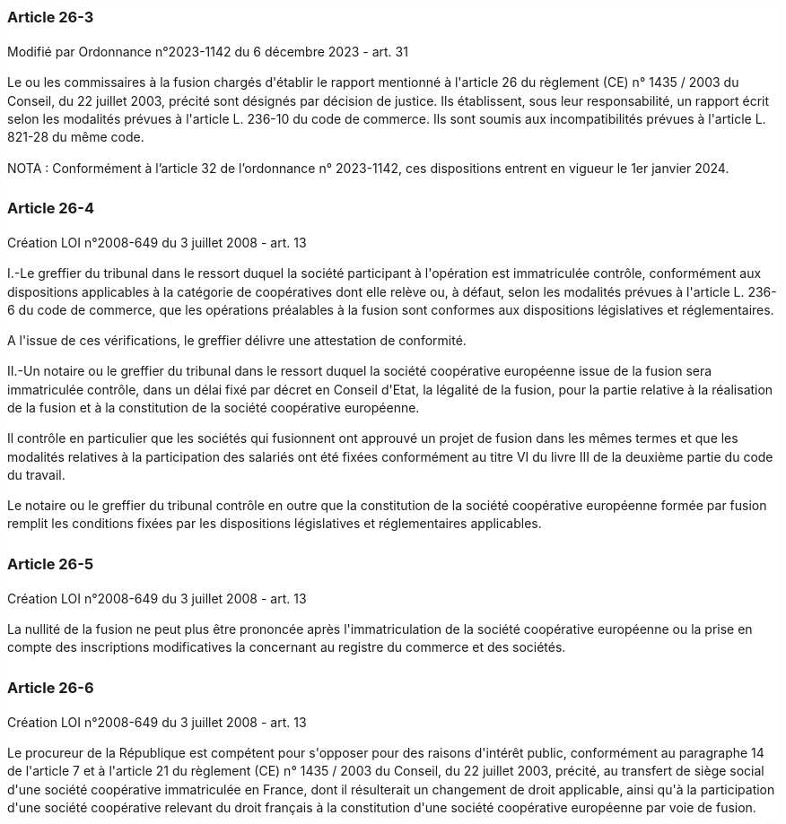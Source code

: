 
### Article 26-3

Modifié par Ordonnance n°2023-1142 du 6 décembre 2023 - art. 31

Le ou les commissaires à la fusion chargés d'établir le rapport mentionné à l'article 26 du règlement (CE) n° 1435 / 2003 du Conseil, du 22 juillet 2003, précité sont désignés par décision de justice. Ils établissent, sous leur responsabilité, un rapport écrit selon les modalités prévues à l'article L. 236-10 du code de commerce. Ils sont soumis aux incompatibilités prévues à l'article L. 821-28 du même code.

NOTA :
Conformément à l’article 32 de l’ordonnance n° 2023-1142, ces dispositions entrent en vigueur le 1er janvier 2024.
### Article 26-4

Création LOI n°2008-649 du 3 juillet 2008 - art. 13

I.-Le greffier du tribunal dans le ressort duquel la société participant à l'opération est immatriculée contrôle, conformément aux dispositions applicables à la catégorie de coopératives dont elle relève ou, à défaut, selon les modalités prévues à l'article L. 236-6 du code de commerce, que les opérations préalables à la fusion sont conformes aux dispositions législatives et réglementaires.


A l'issue de ces vérifications, le greffier délivre une attestation de conformité.


II.-Un notaire ou le greffier du tribunal dans le ressort duquel la société coopérative européenne issue de la fusion sera immatriculée contrôle, dans un délai fixé par décret en Conseil d'Etat, la légalité de la fusion, pour la partie relative à la réalisation de la fusion et à la constitution de la société coopérative européenne.


Il contrôle en particulier que les sociétés qui fusionnent ont approuvé un projet de fusion dans les mêmes termes et que les modalités relatives à la participation des salariés ont été fixées conformément au titre VI du livre III de la deuxième partie du code du travail.


Le notaire ou le greffier du tribunal contrôle en outre que la constitution de la société coopérative européenne formée par fusion remplit les conditions fixées par les dispositions législatives et réglementaires applicables.


### Article 26-5

Création LOI n°2008-649 du 3 juillet 2008 - art. 13

La nullité de la fusion ne peut plus être prononcée après l'immatriculation de la société coopérative européenne ou la prise en compte des inscriptions modificatives la concernant au registre du commerce et des sociétés.
### Article 26-6

Création LOI n°2008-649 du 3 juillet 2008 - art. 13

Le procureur de la République est compétent pour s'opposer pour des raisons d'intérêt public, conformément au paragraphe 14 de l'article 7 et à l'article 21 du règlement (CE) n° 1435 / 2003 du Conseil, du 22 juillet 2003, précité, au transfert de siège social d'une société coopérative immatriculée en France, dont il résulterait un changement de droit applicable, ainsi qu'à la participation d'une société coopérative relevant du droit français à la constitution d'une société coopérative européenne par voie de fusion.
